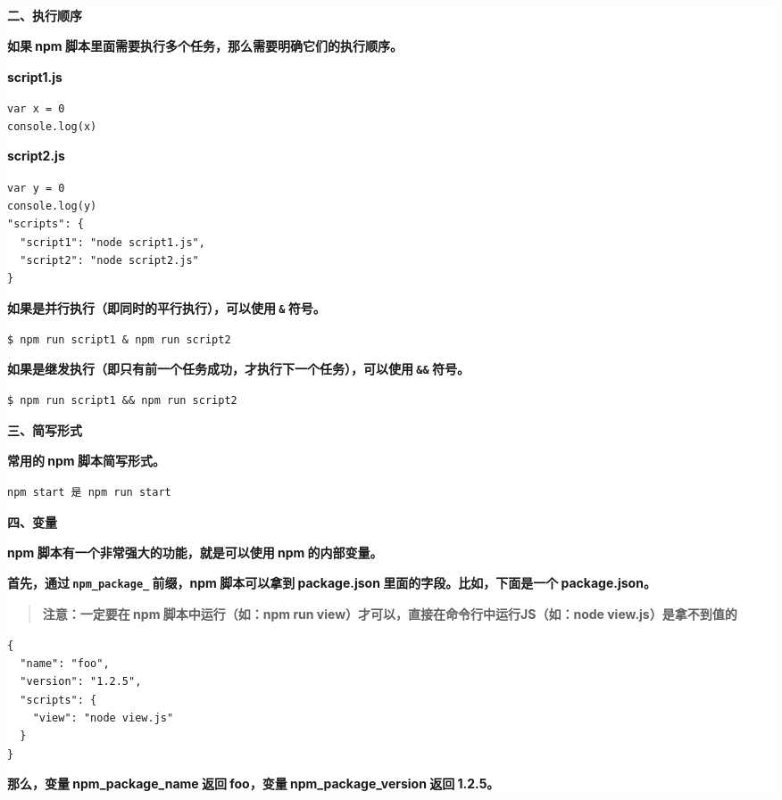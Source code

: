 ****二、执行顺序****

**如果 npm 脚本里面需要执行多个任务，那么需要明确它们的执行顺序。**

**script1.js**

```
var x = 0
console.log(x)
```

**script2.js**

```
var y = 0
console.log(y)
"scripts": {
  "script1": "node script1.js",
  "script2": "node script2.js"
}
```

**如果是并行执行（即同时的平行执行），可以使用 **`&`** 符号。**

```
$ npm run script1 & npm run script2
```

**如果是继发执行（即只有前一个任务成功，才执行下一个任务），可以使用 **`&&`** 符号。**

```
$ npm run script1 && npm run script2
```

****三、简写形式****

**常用的 npm 脚本简写形式。**

```
npm start 是 npm run start
```

****四、变量****

**npm 脚本有一个非常强大的功能，就是可以使用 npm 的内部变量。**

**首先，通过 **`npm_package_`** 前缀，npm 脚本可以拿到 package.json 里面的字段。比如，下面是一个 package.json。**

> **注意：一定要在 npm 脚本中运行（如：npm run view）才可以，直接在命令行中运行JS（如：node view.js）是拿不到值的**

```
{
  "name": "foo", 
  "version": "1.2.5",
  "scripts": {
    "view": "node view.js"
  }
}
```

**那么，变量 npm_package_name 返回 foo，变量 npm_package_version 返回 1.2.5。**
